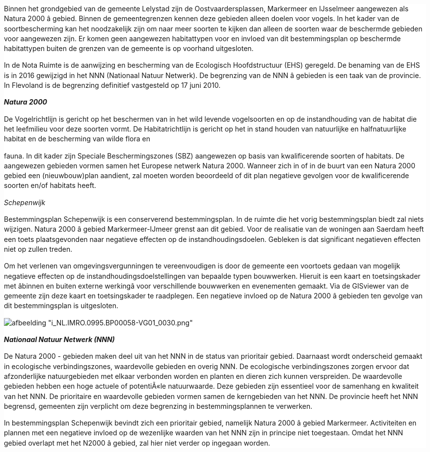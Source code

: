 Binnen het grondgebied van de gemeente Lelystad zijn de Oostvaardersplassen, Markermeer en IJsselmeer aangewezen als Natura 2000 â gebied. Binnen de gemeentegrenzen kennen deze gebieden alleen doelen voor vogels. In het kader van de soortbescherming kan het noodzakelijk zijn om naar meer soorten te kijken dan alleen de soorten waar de beschermde gebieden voor aangewezen zijn. Er komen geen aangewezen habitattypen voor en invloed van dit bestemmingsplan op beschermde habitattypen buiten de grenzen van de gemeente is op voorhand uitgesloten.

In de Nota Ruimte is de aanwijzing en bescherming van de Ecologisch Hoofdstructuur (EHS) geregeld. De benaming van de EHS is in 2016 gewijzigd in het NNN (Nationaal Natuur Netwerk). De begrenzing van de NNN â gebieden is een taak van de provincie. In Flevoland is de begrenzing definitief vastgesteld op 17 juni 2010\.

***Natura 2000***

De Vogelrichtlijn is gericht op het beschermen van in het wild levende vogelsoorten en op de instandhouding van de habitat die het leefmilieu voor deze soorten vormt. De Habitatrichtlijn is gericht op het in stand houden van natuurlijke en halfnatuurlijke habitat en de bescherming van wilde flora en

fauna. In dit kader zijn Speciale Beschermingszones (SBZ) aangewezen op basis van kwalificerende soorten of habitats. De aangewezen gebieden vormen samen het Europese netwerk Natura 2000\. Wanneer zich in of in de buurt van een Natura 2000 gebied een (nieuwbouw)plan aandient, zal moeten worden beoordeeld of dit plan negatieve gevolgen voor de kwalificerende soorten en/of habitats heeft.

*Schepenwijk*

Bestemmingsplan Schepenwijk is een conserverend bestemmingsplan. In de ruimte die het vorig bestemmingsplan biedt zal niets wijzigen. Natura 2000 â gebied Markermeer\-IJmeer grenst aan dit gebied. Voor de realisatie van de woningen aan Saerdam heeft een toets plaatsgevonden naar negatieve effecten op de instandhoudingsdoelen. Gebleken is dat significant negatieven effecten niet op zullen treden.

Om het verlenen van omgevingsvergunningen te vereenvoudigen is door de gemeente een voortoets gedaan van mogelijk negatieve effecten op de instandhoudingsdoelstellingen van bepaalde typen bouwwerken. Hieruit is een kaart en toetsingskader met âbinnen en buiten externe werkingâ voor verschillende bouwwerken en evenementen gemaakt. Via de GISviewer van de gemeente zijn deze kaart en toetsingskader te raadplegen. Een negatieve invloed op de Natura 2000 â gebieden ten gevolge van dit bestemmingsplan is uitgesloten.

![afbeelding "i_NL.IMRO.0995.BP00058-VG01_0030.png"](i_NL.IMRO.0995.BP00058-VG01_0030.png)

***Nationaal Natuur Netwerk (NNN)***

De Natura 2000 \- gebieden maken deel uit van het NNN in de status van prioritair gebied. Daarnaast wordt onderscheid gemaakt in ecologische verbindingszones, waardevolle gebieden en overig NNN. De ecologische verbindingszones zorgen ervoor dat afzonderlijke natuurgebieden met elkaar verbonden worden en planten en dieren zich kunnen verspreiden. De waardevolle gebieden hebben een hoge actuele of potentiÃ«le natuurwaarde. Deze gebieden zijn essentieel voor de samenhang en kwaliteit van het NNN. De prioritaire en waardevolle gebieden vormen samen de kerngebieden van het NNN. De provincie heeft het NNN begrensd, gemeenten zijn verplicht om deze begrenzing in bestemmingsplannen te verwerken.

In bestemmingsplan Schepenwijk bevindt zich een prioritair gebied, namelijk Natura 2000 â gebied Markermeer. Activiteiten en plannen met een negatieve invloed op de wezenlijke waarden van het NNN zijn in principe niet toegestaan. Omdat het NNN gebied overlapt met het N2000 â gebied, zal hier niet verder op ingegaan worden.
